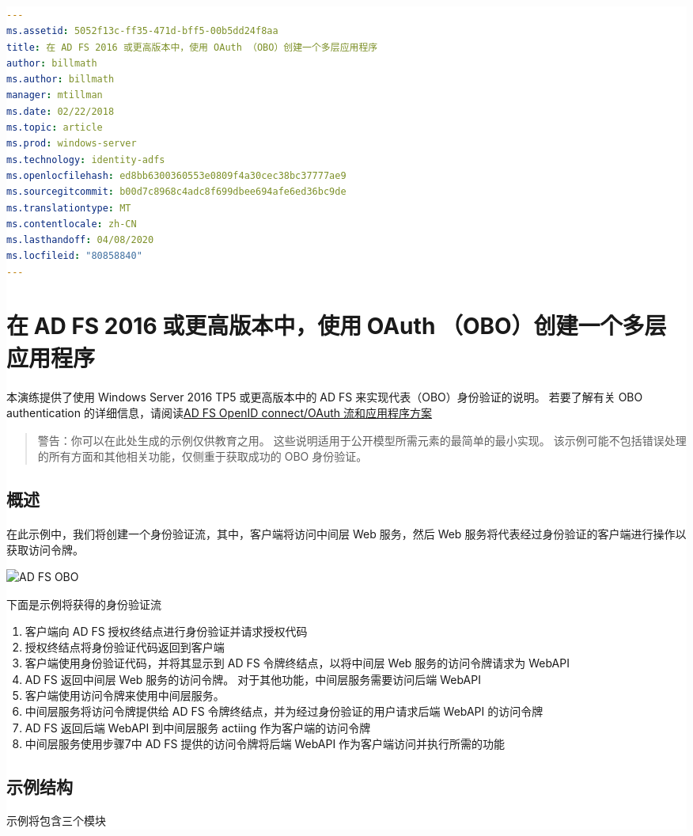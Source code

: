 ```yaml
---
ms.assetid: 5052f13c-ff35-471d-bff5-00b5dd24f8aa
title: 在 AD FS 2016 或更高版本中，使用 OAuth （OBO）创建一个多层应用程序
author: billmath
ms.author: billmath
manager: mtillman
ms.date: 02/22/2018
ms.topic: article
ms.prod: windows-server
ms.technology: identity-adfs
ms.openlocfilehash: ed8bb6300360553e0809f4a30cec38bc37777ae9
ms.sourcegitcommit: b00d7c8968c4adc8f699dbee694afe6ed36bc9de
ms.translationtype: MT
ms.contentlocale: zh-CN
ms.lasthandoff: 04/08/2020
ms.locfileid: "80858840"
---
```

# <a name="build-a-multi-tiered-application-using-on-behalf-of-obo-using-oauth-with-ad-fs-2016-or-later"></a>在 AD FS 2016 或更高版本中，使用 OAuth （OBO）创建一个多层应用程序


本演练提供了使用 Windows Server 2016 TP5 或更高版本中的 AD FS 来实现代表（OBO）身份验证的说明。 若要了解有关 OBO authentication 的详细信息，请阅读[AD FS OpenID connect/OAuth 流和应用程序方案](../../ad-fs/overview/ad-fs-openid-connect-oauth-flows-scenarios.md)

>警告：你可以在此处生成的示例仅供教育之用。 这些说明适用于公开模型所需元素的最简单的最小实现。 该示例可能不包括错误处理的所有方面和其他相关功能，仅侧重于获取成功的 OBO 身份验证。

## <a name="overview"></a>概述

在此示例中，我们将创建一个身份验证流，其中，客户端将访问中间层 Web 服务，然后 Web 服务将代表经过身份验证的客户端进行操作以获取访问令牌。

![AD FS OBO](media/AD-FS-On-behalf-of-Authentication-in-Windows-Server-2016/ADFS_OBO28.png)

下面是示例将获得的身份验证流
1. 客户端向 AD FS 授权终结点进行身份验证并请求授权代码
2. 授权终结点将身份验证代码返回到客户端
3. 客户端使用身份验证代码，并将其显示到 AD FS 令牌终结点，以将中间层 Web 服务的访问令牌请求为 WebAPI
4. AD FS 返回中间层 Web 服务的访问令牌。 对于其他功能，中间层服务需要访问后端 WebAPI
5. 客户端使用访问令牌来使用中间层服务。
6. 中间层服务将访问令牌提供给 AD FS 令牌终结点，并为经过身份验证的用户请求后端 WebAPI 的访问令牌
7. AD FS 返回后端 WebAPI 到中间层服务 actiing 作为客户端的访问令牌
8. 中间层服务使用步骤7中 AD FS 提供的访问令牌将后端 WebAPI 作为客户端访问并执行所需的功能

## <a name="sample-structure"></a>示例结构

示例将包含三个模块

